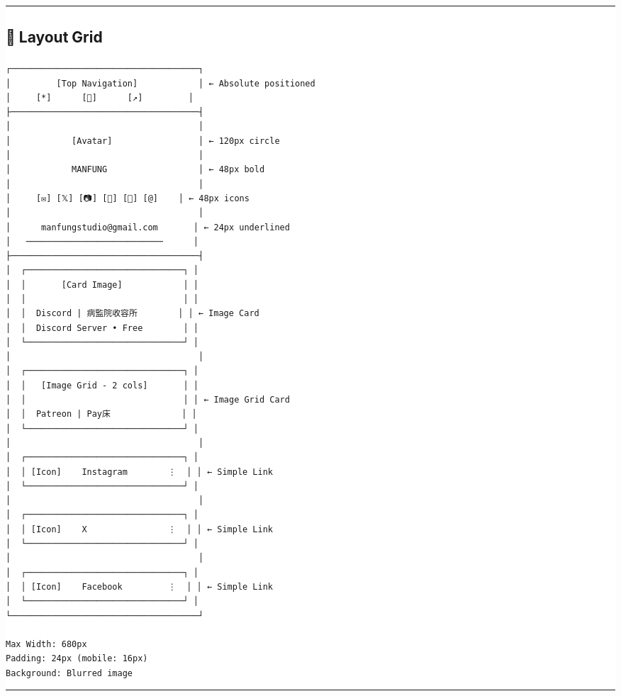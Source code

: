 
---

## 📐 Layout Grid

```
┌─────────────────────────────────────┐
│         [Top Navigation]            │ ← Absolute positioned
│     [*]      [🔔]      [↗]         │
├─────────────────────────────────────┤
│                                     │
│            [Avatar]                 │ ← 120px circle
│                                     │
│            MANFUNG                  │ ← 48px bold
│                                     │
│     [✉] [𝕏] [📷] [🎨] [💬] [@]    │ ← 48px icons
│                                     │
│      manfungstudio@gmail.com       │ ← 24px underlined
│   ───────────────────────────      │
├─────────────────────────────────────┤
│  ┌───────────────────────────────┐ │
│  │       [Card Image]            │ │
│  │                               │ │
│  │  Discord | 病監院收容所        │ │ ← Image Card
│  │  Discord Server • Free        │ │
│  └───────────────────────────────┘ │
│                                     │
│  ┌───────────────────────────────┐ │
│  │   [Image Grid - 2 cols]       │ │
│  │                               │ │ ← Image Grid Card
│  │  Patreon | Pay床              │ │
│  └───────────────────────────────┘ │
│                                     │
│  ┌───────────────────────────────┐ │
│  │ [Icon]    Instagram        ⋮  │ │ ← Simple Link
│  └───────────────────────────────┘ │
│                                     │
│  ┌───────────────────────────────┐ │
│  │ [Icon]    X                ⋮  │ │ ← Simple Link
│  └───────────────────────────────┘ │
│                                     │
│  ┌───────────────────────────────┐ │
│  │ [Icon]    Facebook         ⋮  │ │ ← Simple Link
│  └───────────────────────────────┘ │
└─────────────────────────────────────┘

Max Width: 680px
Padding: 24px (mobile: 16px)
Background: Blurred image
```

---
